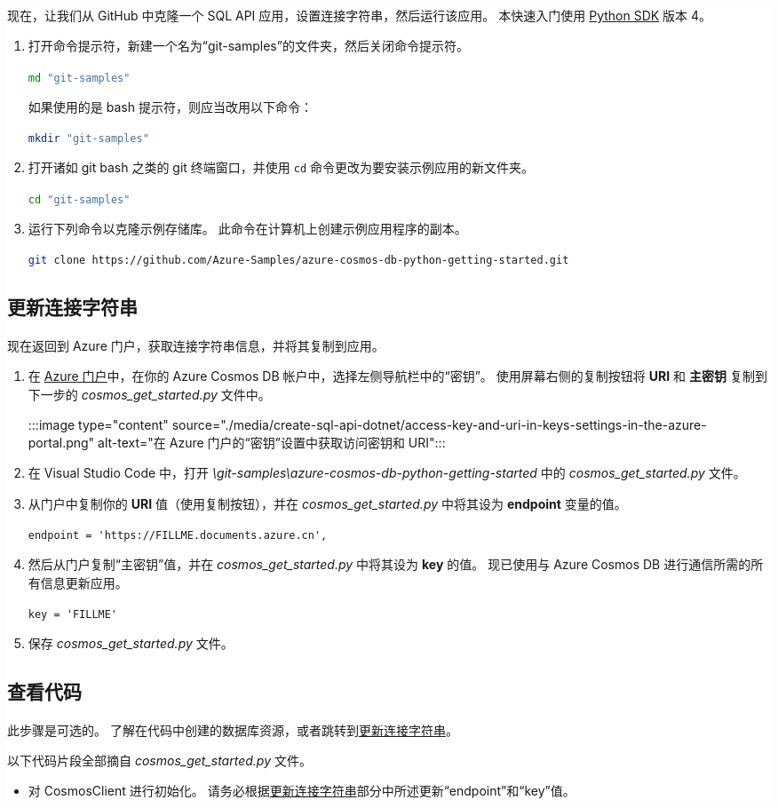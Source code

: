 现在，让我们从 GitHub 中克隆一个 SQL API 应用，设置连接字符串，然后运行该应用。 本快速入门使用 [Python SDK](https://pypi.org/project/azure-cosmos/#history) 版本 4。

1. 打开命令提示符，新建一个名为“git-samples”的文件夹，然后关闭命令提示符。

    ```cmd
    md "git-samples"
    ```
    如果使用的是 bash 提示符，则应当改用以下命令：

    ```bash
    mkdir "git-samples"
    ```

2. 打开诸如 git bash 之类的 git 终端窗口，并使用 `cd` 命令更改为要安装示例应用的新文件夹。

    ```bash
    cd "git-samples"
    ```

3. 运行下列命令以克隆示例存储库。 此命令在计算机上创建示例应用程序的副本。 

    ```bash
    git clone https://github.com/Azure-Samples/azure-cosmos-db-python-getting-started.git
    ```  

## <a name="update-your-connection-string"></a><a name="update-your-connection-string"></a>更新连接字符串

现在返回到 Azure 门户，获取连接字符串信息，并将其复制到应用。

1. 在 [Azure 门户](https://portal.azure.cn/)中，在你的 Azure Cosmos DB 帐户中，选择左侧导航栏中的“密钥”。 使用屏幕右侧的复制按钮将 **URI** 和 **主密钥** 复制到下一步的 *cosmos_get_started.py* 文件中。

    :::image type="content" source="./media/create-sql-api-dotnet/access-key-and-uri-in-keys-settings-in-the-azure-portal.png" alt-text="在 Azure 门户的“密钥”设置中获取访问密钥和 URI":::

2. 在 Visual Studio Code 中，打开 *\git-samples\azure-cosmos-db-python-getting-started* 中的 *cosmos_get_started.py* 文件。

3. 从门户中复制你的 **URI** 值（使用复制按钮），并在 *cosmos_get_started.py* 中将其设为 **endpoint** 变量的值。 

    `endpoint = 'https://FILLME.documents.azure.cn',`

4. 然后从门户复制“主密钥”值，并在 *cosmos_get_started.py* 中将其设为 **key** 的值。 现已使用与 Azure Cosmos DB 进行通信所需的所有信息更新应用。 

    `key = 'FILLME'`

5. 保存 *cosmos_get_started.py* 文件。

## <a name="review-the-code"></a>查看代码

此步骤是可选的。 了解在代码中创建的数据库资源，或者跳转到[更新连接字符串](#update-your-connection-string)。

以下代码片段全部摘自 *cosmos_get_started.py* 文件。

* 对 CosmosClient 进行初始化。 请务必根据[更新连接字符串](#update-your-connection-string)部分中所述更新“endpoint”和“key”值。 
